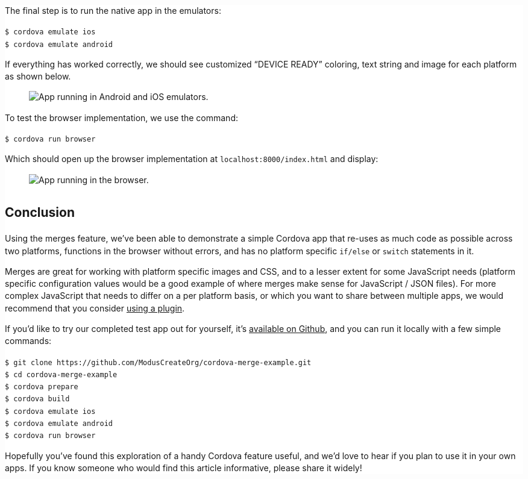 The final step is to run the native app in the emulators:

```
$ cordova emulate ios
$ cordova emulate android
```

If everything has worked correctly, we should see customized “DEVICE READY” coloring, text string and image for each platform as shown below.

<figure class="figure">
  <img src="{{ site.baseurl }}/assets/images/cordova_merges_emulators.png" class="figure-img img-fluid" alt="App running in Android and iOS emulators.">
</figure>

To test the browser implementation, we use the command:

```
$ cordova run browser
```

Which should open up the browser implementation at `localhost:8000/index.html` and display:

<figure class="figure">
  <img src="{{ site.baseurl }}/assets/images/cordova_merges_browser.png" class="figure-img img-fluid" alt="App running in the browser.">
</figure>

## Conclusion

Using the merges feature, we’ve been able to demonstrate a simple Cordova app that re-uses as much code as possible across two platforms, functions in the browser without errors, and has no platform specific `if/else` or `switch` statements in it.

Merges are great for working with platform specific images and CSS, and to a lesser extent for some JavaScript needs (platform specific configuration values would be a good example of where merges make sense for JavaScript / JSON files). For more complex JavaScript that needs to differ on a per platform basis, or which you want to share between multiple apps, we would recommend that you consider [using a plugin](https://simonprickett.dev/plugin-authoring-for-ios-and-android-in-cordova-6/).

If you’d like to try our completed test app out for yourself, it’s [available on Github](https://github.com/ModusCreateOrg/cordova-merge-example), and you can run it locally with a few simple commands:

```
$ git clone https://github.com/ModusCreateOrg/cordova-merge-example.git
$ cd cordova-merge-example
$ cordova prepare
$ cordova build
$ cordova emulate ios
$ cordova emulate android
$ cordova run browser
```

Hopefully you’ve found this exploration of a handy Cordova feature useful, and we’d love to hear if you plan to use it in your own apps. If you know someone who would find this article informative, please share it widely!